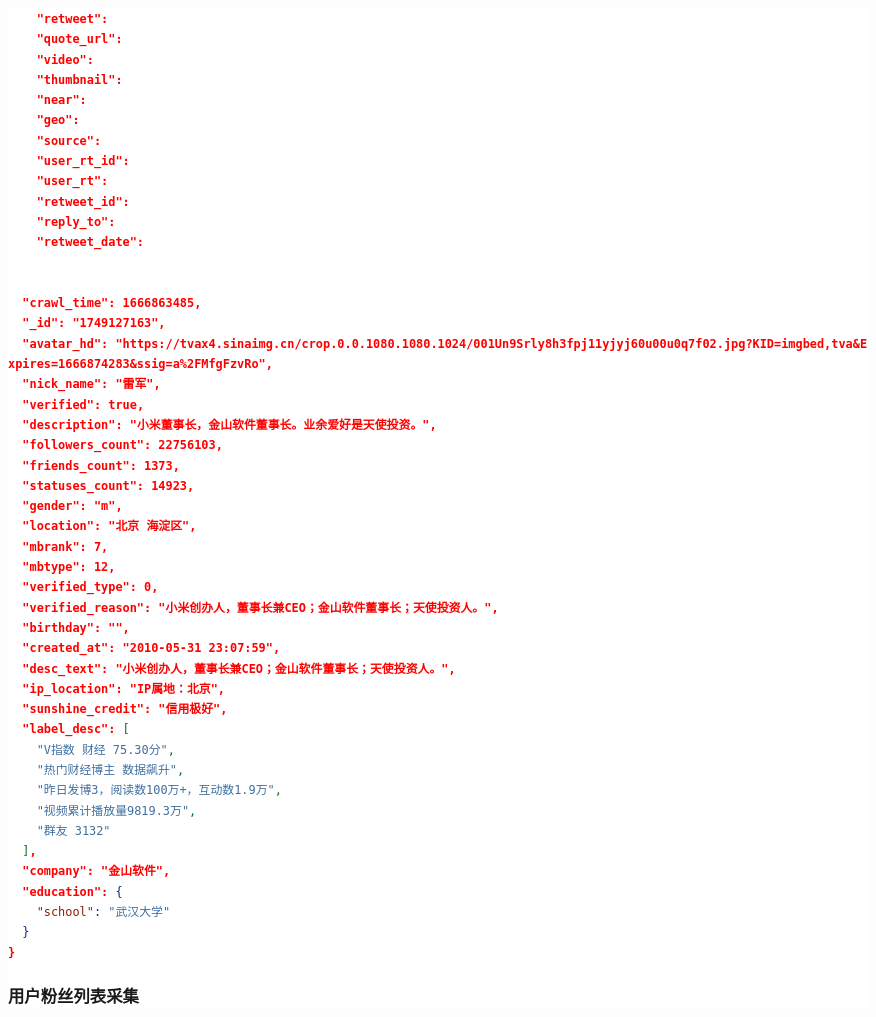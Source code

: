 ```json
    "retweet":
    "quote_url":
    "video":
    "thumbnail":
    "near":
    "geo":
    "source":
    "user_rt_id":
    "user_rt":
    "retweet_id":
    "reply_to":
    "retweet_date":
   

  "crawl_time": 1666863485,
  "_id": "1749127163",
  "avatar_hd": "https://tvax4.sinaimg.cn/crop.0.0.1080.1080.1024/001Un9Srly8h3fpj11yjyj60u00u0q7f02.jpg?KID=imgbed,tva&Expires=1666874283&ssig=a%2FMfgFzvRo",
  "nick_name": "雷军",
  "verified": true,
  "description": "小米董事长，金山软件董事长。业余爱好是天使投资。",
  "followers_count": 22756103,
  "friends_count": 1373,
  "statuses_count": 14923,
  "gender": "m",
  "location": "北京 海淀区",
  "mbrank": 7,
  "mbtype": 12,
  "verified_type": 0,
  "verified_reason": "小米创办人，董事长兼CEO；金山软件董事长；天使投资人。",
  "birthday": "",
  "created_at": "2010-05-31 23:07:59",
  "desc_text": "小米创办人，董事长兼CEO；金山软件董事长；天使投资人。",
  "ip_location": "IP属地：北京",
  "sunshine_credit": "信用极好",
  "label_desc": [
    "V指数 财经 75.30分",
    "热门财经博主 数据飙升",
    "昨日发博3，阅读数100万+，互动数1.9万",
    "视频累计播放量9819.3万",
    "群友 3132"
  ],
  "company": "金山软件",
  "education": {
    "school": "武汉大学"
  }
}
```

### 用户粉丝列表采集
